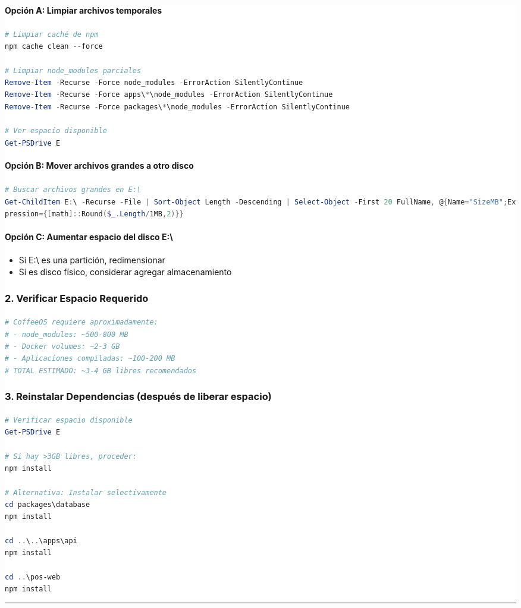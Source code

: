#### Opción A: Limpiar archivos temporales
```powershell
# Limpiar caché de npm
npm cache clean --force

# Limpiar node_modules parciales
Remove-Item -Recurse -Force node_modules -ErrorAction SilentlyContinue
Remove-Item -Recurse -Force apps\*\node_modules -ErrorAction SilentlyContinue
Remove-Item -Recurse -Force packages\*\node_modules -ErrorAction SilentlyContinue

# Ver espacio disponible
Get-PSDrive E
```

#### Opción B: Mover archivos grandes a otro disco
```powershell
# Buscar archivos grandes en E:\
Get-ChildItem E:\ -Recurse -File | Sort-Object Length -Descending | Select-Object -First 20 FullName, @{Name="SizeMB";Expression={[math]::Round($_.Length/1MB,2)}}
```

#### Opción C: Aumentar espacio del disco E:\
- Si E:\ es una partición, redimensionar
- Si es disco físico, considerar agregar almacenamiento

### 2. Verificar Espacio Requerido

```powershell
# CoffeeOS requiere aproximadamente:
# - node_modules: ~500-800 MB
# - Docker volumes: ~2-3 GB
# - Aplicaciones compiladas: ~100-200 MB
# TOTAL ESTIMADO: ~3-4 GB libres recomendados
```

### 3. Reinstalar Dependencias (después de liberar espacio)

```powershell
# Verificar espacio disponible
Get-PSDrive E

# Si hay >3GB libres, proceder:
npm install

# Alternativa: Instalar selectivamente
cd packages\database
npm install

cd ..\..\apps\api
npm install

cd ..\pos-web
npm install
```

---